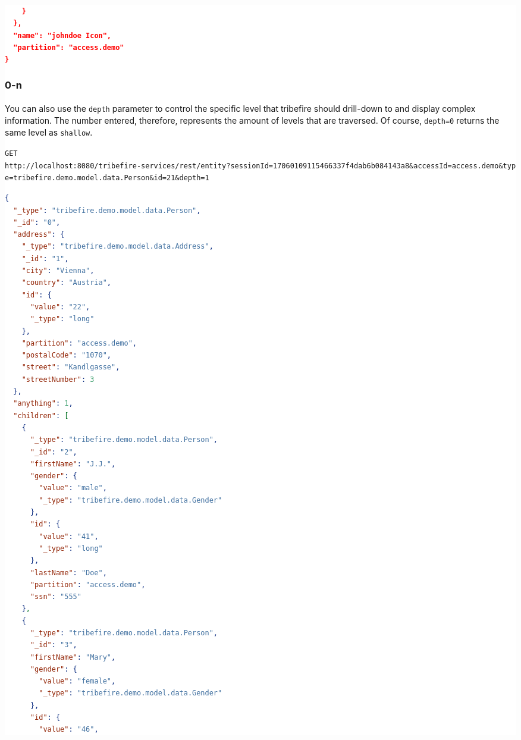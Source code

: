 ```json
    }
  },
  "name": "johndoe Icon",
  "partition": "access.demo"
}
```

### 0-n

You can also use the `depth` parameter to control the specific level that tribefire should drill-down to and display complex information. The number entered, therefore, represents the amount of levels that are traversed. Of course, `depth=0` returns the same level as `shallow`.

```
GET
http://localhost:8080/tribefire-services/rest/entity?sessionId=17060109115466337f4dab6b084143a8&accessId=access.demo&type=tribefire.demo.model.data.Person&id=21&depth=1
```

```json
{
  "_type": "tribefire.demo.model.data.Person",
  "_id": "0",
  "address": {
    "_type": "tribefire.demo.model.data.Address",
    "_id": "1",
    "city": "Vienna",
    "country": "Austria",
    "id": {
      "value": "22",
      "_type": "long"
    },
    "partition": "access.demo",
    "postalCode": "1070",
    "street": "Kandlgasse",
    "streetNumber": 3
  },
  "anything": 1,
  "children": [
    {
      "_type": "tribefire.demo.model.data.Person",
      "_id": "2",
      "firstName": "J.J.",
      "gender": {
        "value": "male",
        "_type": "tribefire.demo.model.data.Gender"
      },
      "id": {
        "value": "41",
        "_type": "long"
      },
      "lastName": "Doe",
      "partition": "access.demo",
      "ssn": "555"
    },
    {
      "_type": "tribefire.demo.model.data.Person",
      "_id": "3",
      "firstName": "Mary",
      "gender": {
        "value": "female",
        "_type": "tribefire.demo.model.data.Gender"
      },
      "id": {
        "value": "46",
```